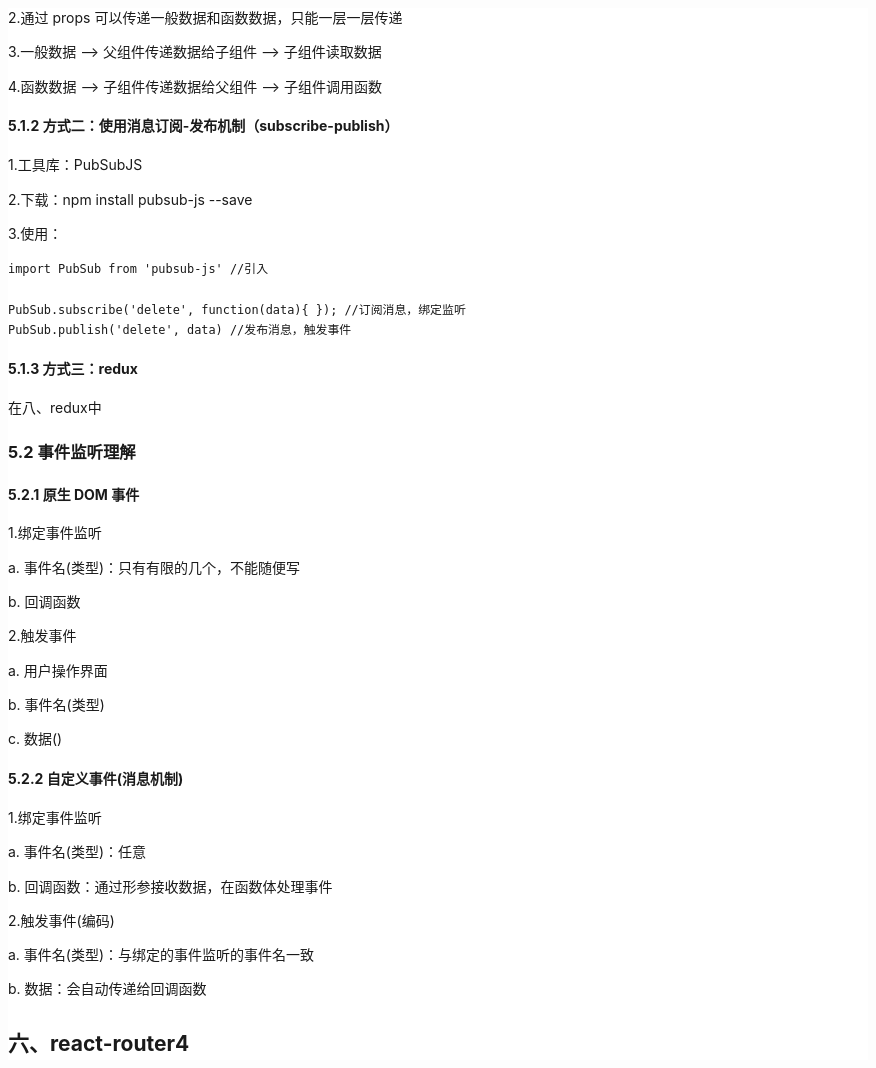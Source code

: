 2.通过 props 可以传递一般数据和函数数据，只能一层一层传递

3.一般数据 --> 父组件传递数据给子组件 --> 子组件读取数据

4.函数数据 --> 子组件传递数据给父组件 --> 子组件调用函数

#### 5.1.2 方式二：使用消息订阅-发布机制（subscribe-publish）

1.工具库：PubSubJS

2.下载：npm install pubsub-js --save

3.使用：

```
import PubSub from 'pubsub-js' //引入

PubSub.subscribe('delete', function(data){ }); //订阅消息，绑定监听
PubSub.publish('delete', data) //发布消息，触发事件
```

#### 5.1.3 方式三：redux

在八、redux中



### 5.2 事件监听理解

#### 5.2.1 原生 DOM 事件

1.绑定事件监听

 a. 事件名(类型)：只有有限的几个，不能随便写

 b. 回调函数

2.触发事件

 a. 用户操作界面

 b. 事件名(类型)

 c. 数据()

#### 5.2.2 自定义事件(消息机制)

1.绑定事件监听

 a. 事件名(类型)：任意

 b. 回调函数：通过形参接收数据，在函数体处理事件

2.触发事件(编码)

 a. 事件名(类型)：与绑定的事件监听的事件名一致

 b. 数据：会自动传递给回调函数

## 六、react-router4
